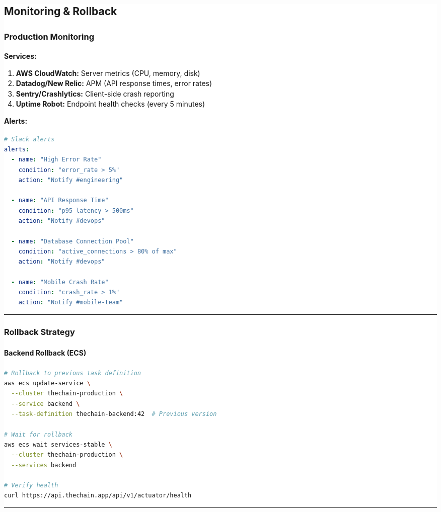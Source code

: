 
## Monitoring & Rollback

### Production Monitoring

**Services:**
1. **AWS CloudWatch:** Server metrics (CPU, memory, disk)
2. **Datadog/New Relic:** APM (API response times, error rates)
3. **Sentry/Crashlytics:** Client-side crash reporting
4. **Uptime Robot:** Endpoint health checks (every 5 minutes)

**Alerts:**
```yaml
# Slack alerts
alerts:
  - name: "High Error Rate"
    condition: "error_rate > 5%"
    action: "Notify #engineering"

  - name: "API Response Time"
    condition: "p95_latency > 500ms"
    action: "Notify #devops"

  - name: "Database Connection Pool"
    condition: "active_connections > 80% of max"
    action: "Notify #devops"

  - name: "Mobile Crash Rate"
    condition: "crash_rate > 1%"
    action: "Notify #mobile-team"
```

---

### Rollback Strategy

#### Backend Rollback (ECS)
```bash
# Rollback to previous task definition
aws ecs update-service \
  --cluster thechain-production \
  --service backend \
  --task-definition thechain-backend:42  # Previous version

# Wait for rollback
aws ecs wait services-stable \
  --cluster thechain-production \
  --services backend

# Verify health
curl https://api.thechain.app/api/v1/actuator/health
```

---